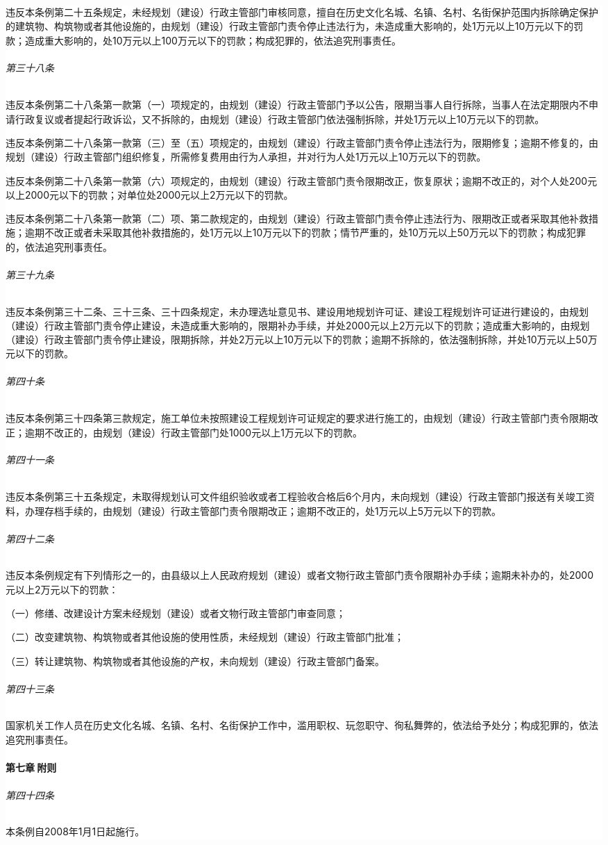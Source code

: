 违反本条例第二十五条规定，未经规划（建设）行政主管部门审核同意，擅自在历史文化名城、名镇、名村、名街保护范围内拆除确定保护的建筑物、构筑物或者其他设施的，由规划（建设）行政主管部门责令停止违法行为，未造成重大影响的，处1万元以上10万元以下的罚款；造成重大影响的，处10万元以上100万元以下的罚款；构成犯罪的，依法追究刑事责任。

###### 第三十八条

违反本条例第二十八条第一款第（一）项规定的，由规划（建设）行政主管部门予以公告，限期当事人自行拆除，当事人在法定期限内不申请行政复议或者提起行政诉讼，又不拆除的，由规划（建设）行政主管部门依法强制拆除，并处1万元以上10万元以下的罚款。

违反本条例第二十八条第一款第（三）至（五）项规定的，由规划（建设）行政主管部门责令停止违法行为，限期修复；逾期不修复的，由规划（建设）行政主管部门组织修复，所需修复费用由行为人承担，并对行为人处1万元以上10万元以下的罚款。

违反本条例第二十八条第一款第（六）项规定的，由规划（建设）行政主管部门责令限期改正，恢复原状；逾期不改正的，对个人处200元以上2000元以下的罚款；对单位处2000元以上2万元以下的罚款。

违反本条例第二十八条第一款第（二）项、第二款规定的，由规划（建设）行政主管部门责令停止违法行为、限期改正或者采取其他补救措施；逾期不改正或者未采取其他补救措施的，处1万元以上10万元以下的罚款；情节严重的，处10万元以上50万元以下的罚款；构成犯罪的，依法追究刑事责任。

###### 第三十九条

违反本条例第三十二条、三十三条、三十四条规定，未办理选址意见书、建设用地规划许可证、建设工程规划许可证进行建设的，由规划（建设）行政主管部门责令停止建设，未造成重大影响的，限期补办手续，并处2000元以上2万元以下的罚款；造成重大影响的，由规划（建设）行政主管部门责令停止建设，限期拆除，并处2万元以上10万元以下的罚款；逾期不拆除的，依法强制拆除，并处10万元以上50万元以下的罚款。

###### 第四十条

违反本条例第三十四条第三款规定，施工单位未按照建设工程规划许可证规定的要求进行施工的，由规划（建设）行政主管部门责令限期改正；逾期不改正的，由规划（建设）行政主管部门处1000元以上1万元以下的罚款。

###### 第四十一条

违反本条例第三十五条规定，未取得规划认可文件组织验收或者工程验收合格后6个月内，未向规划（建设）行政主管部门报送有关竣工资料，办理存档手续的，由规划（建设）行政主管部门责令限期改正；逾期不改正的，处1万元以上5万元以下的罚款。

###### 第四十二条

违反本条例规定有下列情形之一的，由县级以上人民政府规划（建设）或者文物行政主管部门责令限期补办手续；逾期未补办的，处2000元以上2万元以下的罚款：

（一）修缮、改建设计方案未经规划（建设）或者文物行政主管部门审查同意；

（二）改变建筑物、构筑物或者其他设施的使用性质，未经规划（建设）行政主管部门批准；

（三）转让建筑物、构筑物或者其他设施的产权，未向规划（建设）行政主管部门备案。

###### 第四十三条

国家机关工作人员在历史文化名城、名镇、名村、名街保护工作中，滥用职权、玩忽职守、徇私舞弊的，依法给予处分；构成犯罪的，依法追究刑事责任。

#### 第七章 附则

###### 第四十四条

本条例自2008年1月1日起施行。
